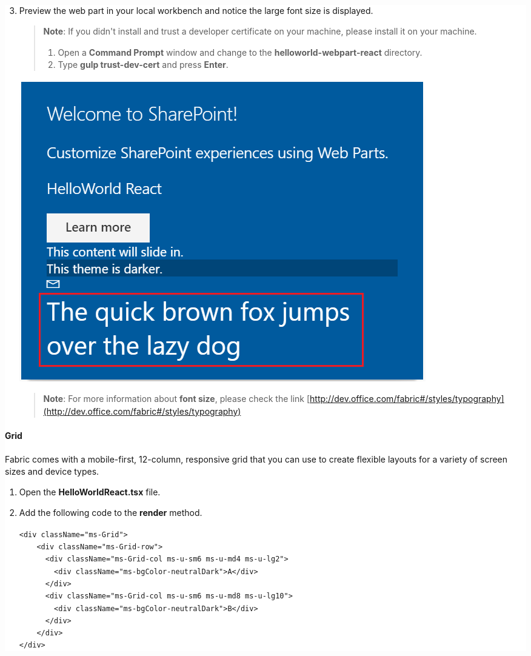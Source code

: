 3. Preview the web part in your local workbench and notice the large font size is displayed.

	> **Note**: If you didn't install and trust a developer certificate on your machine, please install it on your machine.
	> 1. Open a **Command Prompt** window and change to the **helloworld-webpart-react** directory.
	> 2. Type **gulp trust-dev-cert** and press **Enter**.

	![](Images/font-size.png)

	> **Note**: For more information about **font size**, please check the link [http://dev.office.com/fabric#/styles/typography](http://dev.office.com/fabric#/styles/typography)


#### Grid ####
Fabric comes with a mobile-first, 12-column, responsive grid that you can use to create flexible layouts for a variety of screen sizes and device types.

1. Open the **HelloWorldReact.tsx** file.
2. Add the following code to the **render** method.

	````
	<div className="ms-Grid">
	    <div className="ms-Grid-row">
	      <div className="ms-Grid-col ms-u-sm6 ms-u-md4 ms-u-lg2">
	        <div className="ms-bgColor-neutralDark">A</div>
	      </div>
	      <div className="ms-Grid-col ms-u-sm6 ms-u-md8 ms-u-lg10">
	        <div className="ms-bgColor-neutralDark">B</div>
	      </div>
	    </div>
	</div>
	````
	